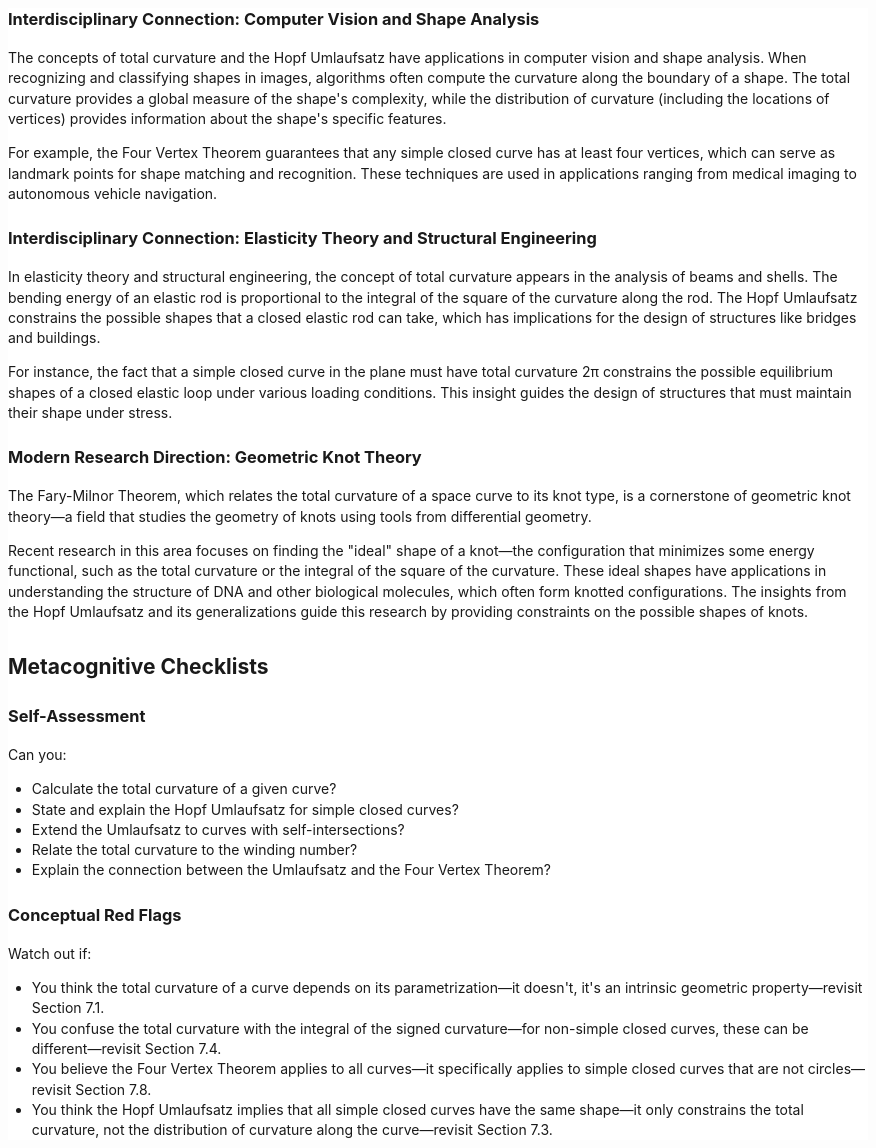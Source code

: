 ### Interdisciplinary Connection: Computer Vision and Shape Analysis

The concepts of total curvature and the Hopf Umlaufsatz have applications in computer vision and shape analysis. When recognizing and classifying shapes in images, algorithms often compute the curvature along the boundary of a shape. The total curvature provides a global measure of the shape's complexity, while the distribution of curvature (including the locations of vertices) provides information about the shape's specific features.

For example, the Four Vertex Theorem guarantees that any simple closed curve has at least four vertices, which can serve as landmark points for shape matching and recognition. These techniques are used in applications ranging from medical imaging to autonomous vehicle navigation.

### Interdisciplinary Connection: Elasticity Theory and Structural Engineering

In elasticity theory and structural engineering, the concept of total curvature appears in the analysis of beams and shells. The bending energy of an elastic rod is proportional to the integral of the square of the curvature along the rod. The Hopf Umlaufsatz constrains the possible shapes that a closed elastic rod can take, which has implications for the design of structures like bridges and buildings.

For instance, the fact that a simple closed curve in the plane must have total curvature 2π constrains the possible equilibrium shapes of a closed elastic loop under various loading conditions. This insight guides the design of structures that must maintain their shape under stress.

### Modern Research Direction: Geometric Knot Theory

The Fary-Milnor Theorem, which relates the total curvature of a space curve to its knot type, is a cornerstone of geometric knot theory—a field that studies the geometry of knots using tools from differential geometry.

Recent research in this area focuses on finding the "ideal" shape of a knot—the configuration that minimizes some energy functional, such as the total curvature or the integral of the square of the curvature. These ideal shapes have applications in understanding the structure of DNA and other biological molecules, which often form knotted configurations. The insights from the Hopf Umlaufsatz and its generalizations guide this research by providing constraints on the possible shapes of knots.

## Metacognitive Checklists

### Self-Assessment

Can you:
- Calculate the total curvature of a given curve?
- State and explain the Hopf Umlaufsatz for simple closed curves?
- Extend the Umlaufsatz to curves with self-intersections?
- Relate the total curvature to the winding number?
- Explain the connection between the Umlaufsatz and the Four Vertex Theorem?

### Conceptual Red Flags

Watch out if:
- You think the total curvature of a curve depends on its parametrization—it doesn't, it's an intrinsic geometric property—revisit Section 7.1.
- You confuse the total curvature with the integral of the signed curvature—for non-simple closed curves, these can be different—revisit Section 7.4.
- You believe the Four Vertex Theorem applies to all curves—it specifically applies to simple closed curves that are not circles—revisit Section 7.8.
- You think the Hopf Umlaufsatz implies that all simple closed curves have the same shape—it only constrains the total curvature, not the distribution of curvature along the curve—revisit Section 7.3.
